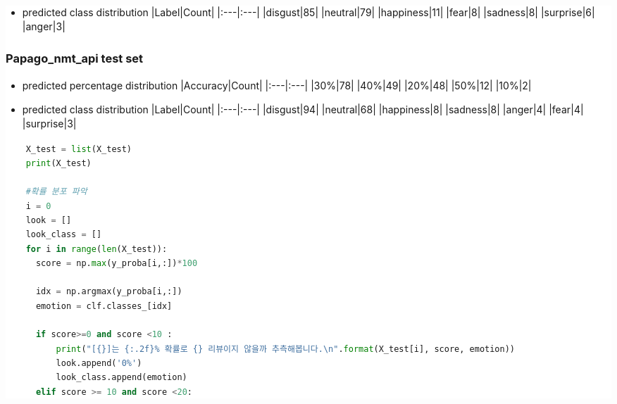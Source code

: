 - predicted class distribution
    |Label|Count|
    |:---|:---|
    |disgust|85|
    |neutral|79|
    |happiness|11|
    |fear|8|
    |sadness|8|
    |surprise|6|
    |anger|3|

### Papago_nmt_api test set
- predicted percentage distribution
    |Accuracy|Count|
    |:---|:---|
    |30%|78|
    |40%|49|
    |20%|48|
    |50%|12|
    |10%|2|

- predicted class distribution
    |Label|Count|
    |:---|:---|
    |disgust|94|
    |neutral|68|
    |happiness|8|
    |sadness|8|
    |anger|4|
    |fear|4|
    |surprise|3|

```python
    X_test = list(X_test)
    print(X_test)

    #확률 분포 파악
    i = 0
    look = []
    look_class = []
    for i in range(len(X_test)):
      score = np.max(y_proba[i,:])*100

      idx = np.argmax(y_proba[i,:])
      emotion = clf.classes_[idx]

      if score>=0 and score <10 :
          print("[{}]는 {:.2f}% 확률로 {} 리뷰이지 않을까 추측해봅니다.\n".format(X_test[i], score, emotion))
          look.append('0%')
          look_class.append(emotion)
      elif score >= 10 and score <20:
```